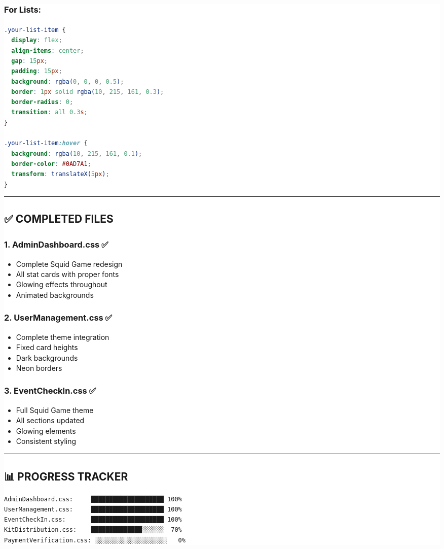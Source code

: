 ### For Lists:
```css
.your-list-item {
  display: flex;
  align-items: center;
  gap: 15px;
  padding: 15px;
  background: rgba(0, 0, 0, 0.5);
  border: 1px solid rgba(10, 215, 161, 0.3);
  border-radius: 0;
  transition: all 0.3s;
}

.your-list-item:hover {
  background: rgba(10, 215, 161, 0.1);
  border-color: #0AD7A1;
  transform: translateX(5px);
}
```

---

## ✅ COMPLETED FILES

### 1. AdminDashboard.css ✅
- Complete Squid Game redesign
- All stat cards with proper fonts
- Glowing effects throughout
- Animated backgrounds

### 2. UserManagement.css ✅
- Complete theme integration
- Fixed card heights
- Dark backgrounds
- Neon borders

### 3. EventCheckIn.css ✅
- Full Squid Game theme
- All sections updated
- Glowing elements
- Consistent styling

---

## 📊 PROGRESS TRACKER

```
AdminDashboard.css:     ████████████████████ 100%
UserManagement.css:     ████████████████████ 100%
EventCheckIn.css:       ████████████████████ 100%
KitDistribution.css:    ██████████████░░░░░░  70%
PaymentVerification.css: ░░░░░░░░░░░░░░░░░░░░   0%
```
